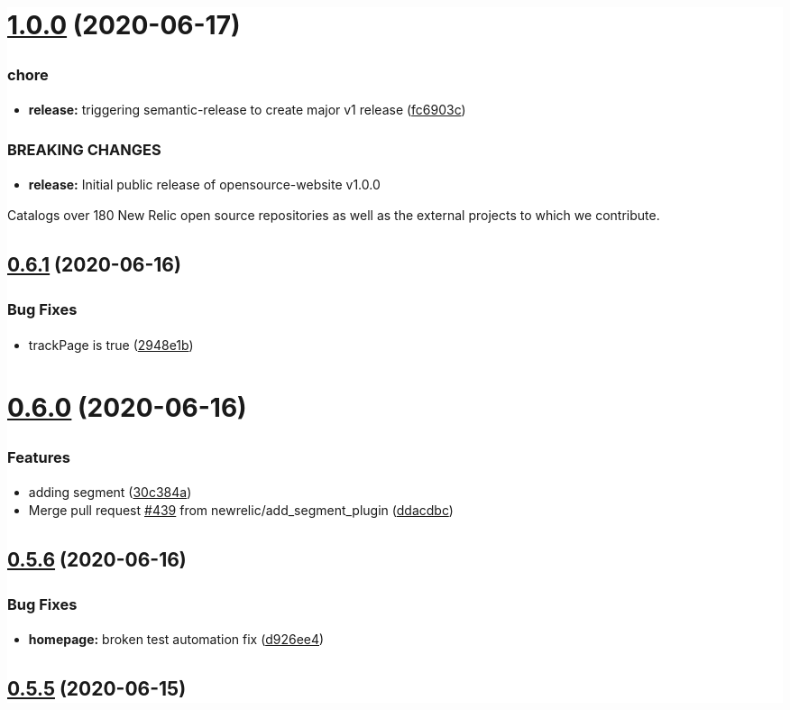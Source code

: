 # [1.0.0](https://github.com/newrelic/opensource-website/compare/v0.6.2...v1.0.0) (2020-06-17)


### chore

* **release:** triggering semantic-release to create major v1 release ([fc6903c](https://github.com/newrelic/opensource-website/commit/fc6903cf648166e2fe2a5f69e2e4f3f7c91a3720))


### BREAKING CHANGES

* **release:** Initial public release of opensource-website v1.0.0

Catalogs over 180 New Relic open source repositories as well as the
external projects to which we contribute.

## [0.6.1](https://github.com/newrelic/opensource-website/compare/v0.6.0...v0.6.1) (2020-06-16)


### Bug Fixes

* trackPage is true ([2948e1b](https://github.com/newrelic/opensource-website/commit/2948e1bcfbd03211424646c92bf8161fe6ea8e49))

# [0.6.0](https://github.com/newrelic/opensource-website/compare/v0.5.6...v0.6.0) (2020-06-16)


### Features

* adding segment ([30c384a](https://github.com/newrelic/opensource-website/commit/30c384a1e733fa8d1e894f3016dcd055e8907533))
* Merge pull request [#439](https://github.com/newrelic/opensource-website/issues/439) from newrelic/add_segment_plugin ([ddacdbc](https://github.com/newrelic/opensource-website/commit/ddacdbc991eb1c397938406b6fd03ef478ab7dd9))

## [0.5.6](https://github.com/newrelic/opensource-website/compare/v0.5.5...v0.5.6) (2020-06-16)


### Bug Fixes

* **homepage:** broken test automation fix ([d926ee4](https://github.com/newrelic/opensource-website/commit/d926ee4b7079cbd0af30a8e919e938c28192b127))

## [0.5.5](https://github.com/newrelic/opensource-website/compare/v0.5.4...v0.5.5) (2020-06-15)
